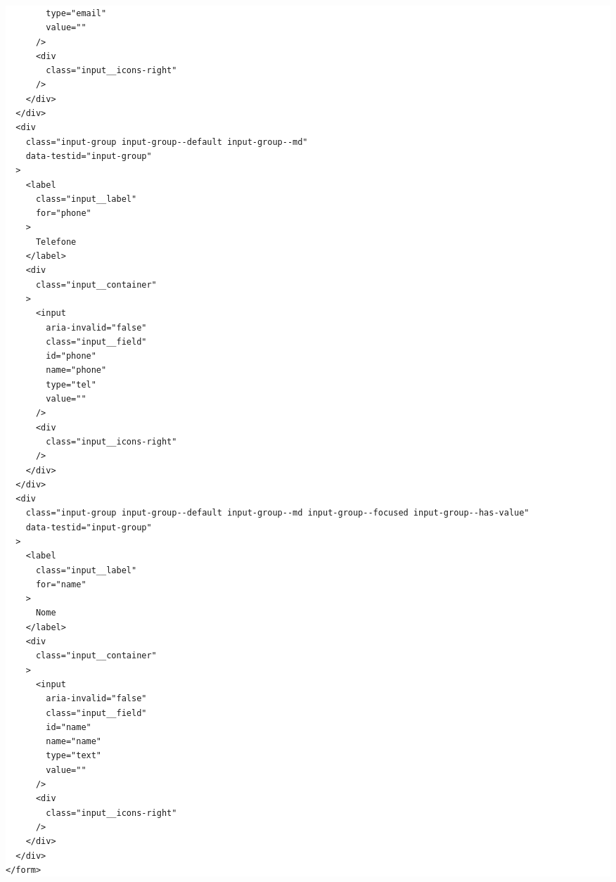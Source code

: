             type="email"
            value=""
          />
          <div
            class="input__icons-right"
          />
        </div>
      </div>
      <div
        class="input-group input-group--default input-group--md"
        data-testid="input-group"
      >
        <label
          class="input__label"
          for="phone"
        >
          Telefone
        </label>
        <div
          class="input__container"
        >
          <input
            aria-invalid="false"
            class="input__field"
            id="phone"
            name="phone"
            type="tel"
            value=""
          />
          <div
            class="input__icons-right"
          />
        </div>
      </div>
      <div
        class="input-group input-group--default input-group--md input-group--focused input-group--has-value"
        data-testid="input-group"
      >
        <label
          class="input__label"
          for="name"
        >
          Nome
        </label>
        <div
          class="input__container"
        >
          <input
            aria-invalid="false"
            class="input__field"
            id="name"
            name="name"
            type="text"
            value=""
          />
          <div
            class="input__icons-right"
          />
        </div>
      </div>
    </form>
  </div>
</body>